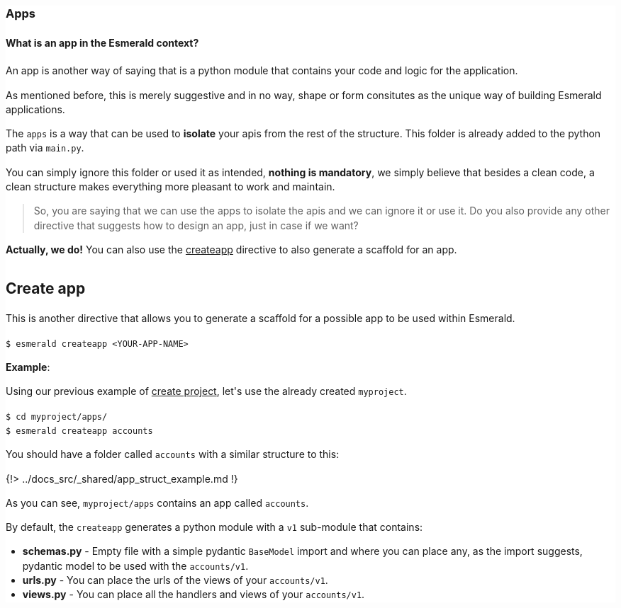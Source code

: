 ### Apps

#### What is an app in the Esmerald context?

An app is another way of saying that is a python module that contains your code and logic for the application.

As mentioned before, this is merely suggestive and in no way, shape or form consitutes as the unique way of
building Esmerald applications.

The `apps` is a way that can be used to **isolate** your apis from the rest of the structure. This folder is already
added to the python path via `main.py`.

You can simply ignore this folder or used it as intended, **nothing is mandatory**, we simply believe that besides a
clean code, a clean structure makes everything more pleasant to work and maintain.

> So, you are saying that we can use the apps to isolate the apis and we can ignore it or use it.
Do you also provide any other directive that suggests how to design an app, just in case if we want?

**Actually, we do!** You can also use the [createapp](#create-app) directive to also generate a scaffold for an app.

## Create app

This is another directive that allows you to generate a scaffold for a possible app to be used within Esmerald.

```shell
$ esmerald createapp <YOUR-APP-NAME>
```

**Example**:

Using our previous example of [create project](#create-project), let's use the already created `myproject`.

```shell
$ cd myproject/apps/
$ esmerald createapp accounts
```

You should have a folder called `accounts` with a similar structure to this:

{!> ../docs_src/_shared/app_struct_example.md !}

As you can see, `myproject/apps` contains an app called `accounts`.

By default, the `createapp` generates a python module with a `v1` sub-module that contains:

* **schemas.py** - Empty file with a simple pydantic `BaseModel` import and where you can place any,
as the import suggests, pydantic model to be used with the `accounts/v1`.
* **urls.py** - You can place the urls of the views of your `accounts/v1`.
* **views.py** - You can place all the handlers and views of your `accounts/v1`.
